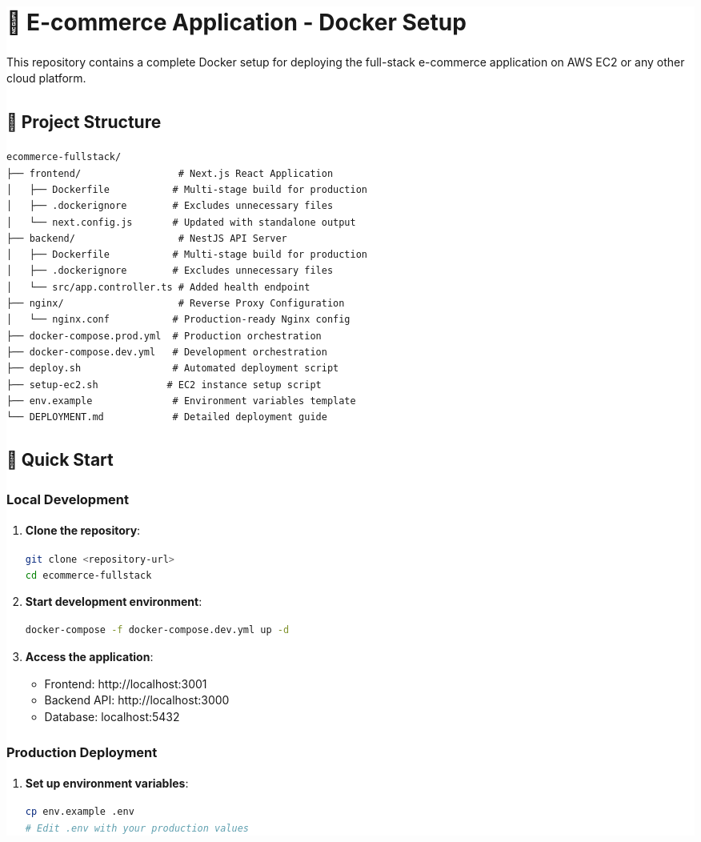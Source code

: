 # 🐳 E-commerce Application - Docker Setup

This repository contains a complete Docker setup for deploying the full-stack e-commerce application on AWS EC2 or any other cloud platform.

## 📁 Project Structure

```
ecommerce-fullstack/
├── frontend/                 # Next.js React Application
│   ├── Dockerfile           # Multi-stage build for production
│   ├── .dockerignore        # Excludes unnecessary files
│   └── next.config.js       # Updated with standalone output
├── backend/                  # NestJS API Server
│   ├── Dockerfile           # Multi-stage build for production
│   ├── .dockerignore        # Excludes unnecessary files
│   └── src/app.controller.ts # Added health endpoint
├── nginx/                    # Reverse Proxy Configuration
│   └── nginx.conf           # Production-ready Nginx config
├── docker-compose.prod.yml  # Production orchestration
├── docker-compose.dev.yml   # Development orchestration
├── deploy.sh                # Automated deployment script
├── setup-ec2.sh            # EC2 instance setup script
├── env.example              # Environment variables template
└── DEPLOYMENT.md            # Detailed deployment guide
```

## 🚀 Quick Start

### Local Development

1. **Clone the repository**:
   ```bash
   git clone <repository-url>
   cd ecommerce-fullstack
   ```

2. **Start development environment**:
   ```bash
   docker-compose -f docker-compose.dev.yml up -d
   ```

3. **Access the application**:
   - Frontend: http://localhost:3001
   - Backend API: http://localhost:3000
   - Database: localhost:5432

### Production Deployment

1. **Set up environment variables**:
   ```bash
   cp env.example .env
   # Edit .env with your production values
   ```
